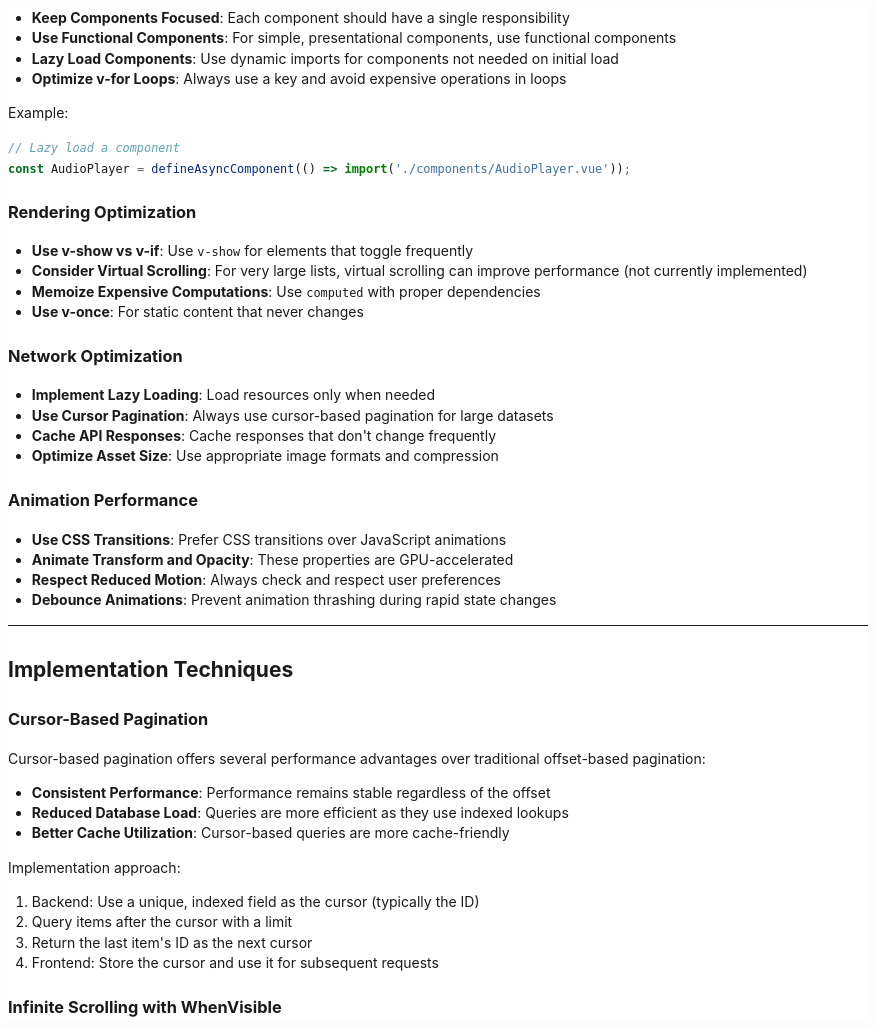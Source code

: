 - **Keep Components Focused**: Each component should have a single responsibility
- **Use Functional Components**: For simple, presentational components, use functional components
- **Lazy Load Components**: Use dynamic imports for components not needed on initial load
- **Optimize v-for Loops**: Always use a key and avoid expensive operations in loops

Example:

```typescript
// Lazy load a component
const AudioPlayer = defineAsyncComponent(() => import('./components/AudioPlayer.vue'));
```

### Rendering Optimization

- **Use v-show vs v-if**: Use `v-show` for elements that toggle frequently
- **Consider Virtual Scrolling**: For very large lists, virtual scrolling can improve performance (not currently implemented)
- **Memoize Expensive Computations**: Use `computed` with proper dependencies
- **Use v-once**: For static content that never changes

### Network Optimization

- **Implement Lazy Loading**: Load resources only when needed
- **Use Cursor Pagination**: Always use cursor-based pagination for large datasets
- **Cache API Responses**: Cache responses that don't change frequently
- **Optimize Asset Size**: Use appropriate image formats and compression

### Animation Performance

- **Use CSS Transitions**: Prefer CSS transitions over JavaScript animations
- **Animate Transform and Opacity**: These properties are GPU-accelerated
- **Respect Reduced Motion**: Always check and respect user preferences
- **Debounce Animations**: Prevent animation thrashing during rapid state changes

---

## Implementation Techniques

### Cursor-Based Pagination

Cursor-based pagination offers several performance advantages over traditional offset-based pagination:

- **Consistent Performance**: Performance remains stable regardless of the offset
- **Reduced Database Load**: Queries are more efficient as they use indexed lookups
- **Better Cache Utilization**: Cursor-based queries are more cache-friendly

Implementation approach:

1. Backend: Use a unique, indexed field as the cursor (typically the ID)
2. Query items after the cursor with a limit
3. Return the last item's ID as the next cursor
4. Frontend: Store the cursor and use it for subsequent requests

### Infinite Scrolling with WhenVisible
